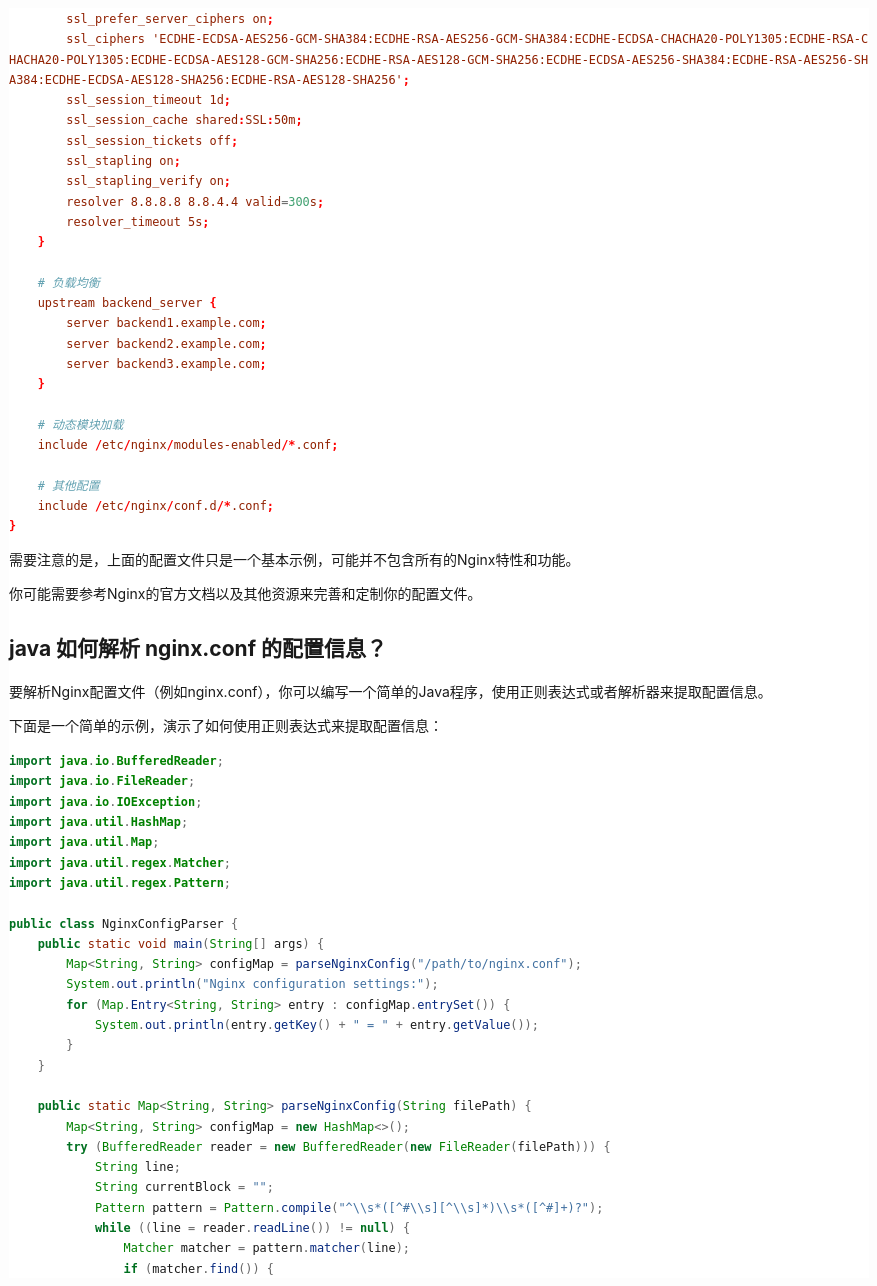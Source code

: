 ```conf
        ssl_prefer_server_ciphers on;
        ssl_ciphers 'ECDHE-ECDSA-AES256-GCM-SHA384:ECDHE-RSA-AES256-GCM-SHA384:ECDHE-ECDSA-CHACHA20-POLY1305:ECDHE-RSA-CHACHA20-POLY1305:ECDHE-ECDSA-AES128-GCM-SHA256:ECDHE-RSA-AES128-GCM-SHA256:ECDHE-ECDSA-AES256-SHA384:ECDHE-RSA-AES256-SHA384:ECDHE-ECDSA-AES128-SHA256:ECDHE-RSA-AES128-SHA256';
        ssl_session_timeout 1d;
        ssl_session_cache shared:SSL:50m;
        ssl_session_tickets off;
        ssl_stapling on;
        ssl_stapling_verify on;
        resolver 8.8.8.8 8.8.4.4 valid=300s;
        resolver_timeout 5s;
    }

    # 负载均衡
    upstream backend_server {
        server backend1.example.com;
        server backend2.example.com;
        server backend3.example.com;
    }

    # 动态模块加载
    include /etc/nginx/modules-enabled/*.conf;

    # 其他配置
    include /etc/nginx/conf.d/*.conf;
}
```

需要注意的是，上面的配置文件只是一个基本示例，可能并不包含所有的Nginx特性和功能。

你可能需要参考Nginx的官方文档以及其他资源来完善和定制你的配置文件。

## java 如何解析 nginx.conf 的配置信息？

要解析Nginx配置文件（例如nginx.conf），你可以编写一个简单的Java程序，使用正则表达式或者解析器来提取配置信息。

下面是一个简单的示例，演示了如何使用正则表达式来提取配置信息：

```java
import java.io.BufferedReader;
import java.io.FileReader;
import java.io.IOException;
import java.util.HashMap;
import java.util.Map;
import java.util.regex.Matcher;
import java.util.regex.Pattern;

public class NginxConfigParser {
    public static void main(String[] args) {
        Map<String, String> configMap = parseNginxConfig("/path/to/nginx.conf");
        System.out.println("Nginx configuration settings:");
        for (Map.Entry<String, String> entry : configMap.entrySet()) {
            System.out.println(entry.getKey() + " = " + entry.getValue());
        }
    }

    public static Map<String, String> parseNginxConfig(String filePath) {
        Map<String, String> configMap = new HashMap<>();
        try (BufferedReader reader = new BufferedReader(new FileReader(filePath))) {
            String line;
            String currentBlock = "";
            Pattern pattern = Pattern.compile("^\\s*([^#\\s][^\\s]*)\\s*([^#]+)?");
            while ((line = reader.readLine()) != null) {
                Matcher matcher = pattern.matcher(line);
                if (matcher.find()) {
```